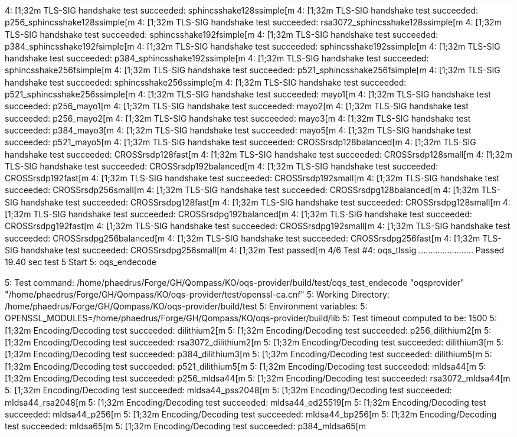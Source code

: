 4: [1;32m  TLS-SIG handshake test succeeded: sphincsshake128ssimple[m
4: [1;32m  TLS-SIG handshake test succeeded: p256_sphincsshake128ssimple[m
4: [1;32m  TLS-SIG handshake test succeeded: rsa3072_sphincsshake128ssimple[m
4: [1;32m  TLS-SIG handshake test succeeded: sphincsshake192fsimple[m
4: [1;32m  TLS-SIG handshake test succeeded: p384_sphincsshake192fsimple[m
4: [1;32m  TLS-SIG handshake test succeeded: sphincsshake192ssimple[m
4: [1;32m  TLS-SIG handshake test succeeded: p384_sphincsshake192ssimple[m
4: [1;32m  TLS-SIG handshake test succeeded: sphincsshake256fsimple[m
4: [1;32m  TLS-SIG handshake test succeeded: p521_sphincsshake256fsimple[m
4: [1;32m  TLS-SIG handshake test succeeded: sphincsshake256ssimple[m
4: [1;32m  TLS-SIG handshake test succeeded: p521_sphincsshake256ssimple[m
4: [1;32m  TLS-SIG handshake test succeeded: mayo1[m
4: [1;32m  TLS-SIG handshake test succeeded: p256_mayo1[m
4: [1;32m  TLS-SIG handshake test succeeded: mayo2[m
4: [1;32m  TLS-SIG handshake test succeeded: p256_mayo2[m
4: [1;32m  TLS-SIG handshake test succeeded: mayo3[m
4: [1;32m  TLS-SIG handshake test succeeded: p384_mayo3[m
4: [1;32m  TLS-SIG handshake test succeeded: mayo5[m
4: [1;32m  TLS-SIG handshake test succeeded: p521_mayo5[m
4: [1;32m  TLS-SIG handshake test succeeded: CROSSrsdp128balanced[m
4: [1;32m  TLS-SIG handshake test succeeded: CROSSrsdp128fast[m
4: [1;32m  TLS-SIG handshake test succeeded: CROSSrsdp128small[m
4: [1;32m  TLS-SIG handshake test succeeded: CROSSrsdp192balanced[m
4: [1;32m  TLS-SIG handshake test succeeded: CROSSrsdp192fast[m
4: [1;32m  TLS-SIG handshake test succeeded: CROSSrsdp192small[m
4: [1;32m  TLS-SIG handshake test succeeded: CROSSrsdp256small[m
4: [1;32m  TLS-SIG handshake test succeeded: CROSSrsdpg128balanced[m
4: [1;32m  TLS-SIG handshake test succeeded: CROSSrsdpg128fast[m
4: [1;32m  TLS-SIG handshake test succeeded: CROSSrsdpg128small[m
4: [1;32m  TLS-SIG handshake test succeeded: CROSSrsdpg192balanced[m
4: [1;32m  TLS-SIG handshake test succeeded: CROSSrsdpg192fast[m
4: [1;32m  TLS-SIG handshake test succeeded: CROSSrsdpg192small[m
4: [1;32m  TLS-SIG handshake test succeeded: CROSSrsdpg256balanced[m
4: [1;32m  TLS-SIG handshake test succeeded: CROSSrsdpg256fast[m
4: [1;32m  TLS-SIG handshake test succeeded: CROSSrsdpg256small[m
4: [1;32m  Test passed[m
4/6 Test #4: oqs_tlssig .......................   Passed   19.40 sec
test 5
    Start
5: oqs_endecode

5: Test command: /home/phaedrus/Forge/GH/Qompass/KO/oqs-provider/build/test/oqs_test_endecode "oqsprovider" "/home/phaedrus/Forge/GH/Qompass/KO/oqs-provider/test/openssl-ca.cnf"
5: Working Directory: /home/phaedrus/Forge/GH/Qompass/KO/oqs-provider/build/test
5: Environment variables: 
5:  OPENSSL_MODULES=/home/phaedrus/Forge/GH/Qompass/KO/oqs-provider/build/lib
5: Test timeout computed to be: 1500
5: [1;32m  Encoding/Decoding test succeeded: dilithium2[m
5: [1;32m  Encoding/Decoding test succeeded: p256_dilithium2[m
5: [1;32m  Encoding/Decoding test succeeded: rsa3072_dilithium2[m
5: [1;32m  Encoding/Decoding test succeeded: dilithium3[m
5: [1;32m  Encoding/Decoding test succeeded: p384_dilithium3[m
5: [1;32m  Encoding/Decoding test succeeded: dilithium5[m
5: [1;32m  Encoding/Decoding test succeeded: p521_dilithium5[m
5: [1;32m  Encoding/Decoding test succeeded: mldsa44[m
5: [1;32m  Encoding/Decoding test succeeded: p256_mldsa44[m
5: [1;32m  Encoding/Decoding test succeeded: rsa3072_mldsa44[m
5: [1;32m  Encoding/Decoding test succeeded: mldsa44_pss2048[m
5: [1;32m  Encoding/Decoding test succeeded: mldsa44_rsa2048[m
5: [1;32m  Encoding/Decoding test succeeded: mldsa44_ed25519[m
5: [1;32m  Encoding/Decoding test succeeded: mldsa44_p256[m
5: [1;32m  Encoding/Decoding test succeeded: mldsa44_bp256[m
5: [1;32m  Encoding/Decoding test succeeded: mldsa65[m
5: [1;32m  Encoding/Decoding test succeeded: p384_mldsa65[m